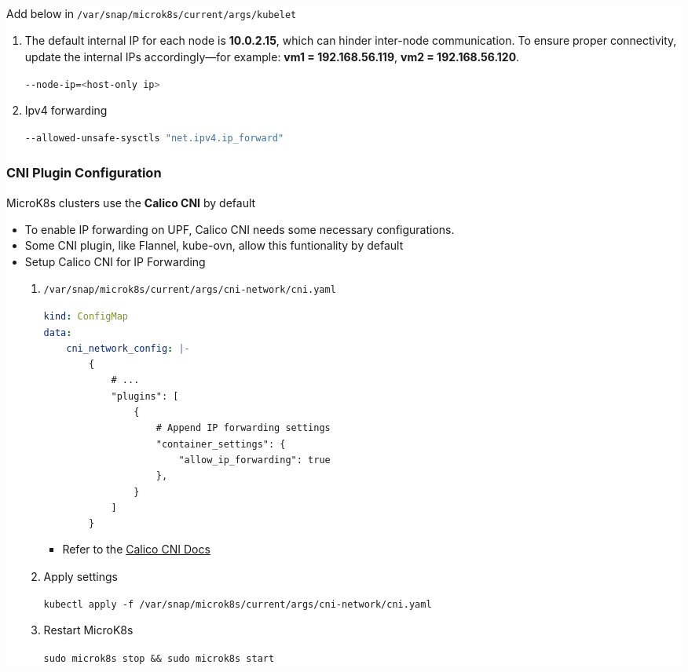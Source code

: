 
Add below in `/var/snap/microk8s/current/args/kubelet`

1. The default internal IP for each node is **10.0.2.15**, which can hinder inter-node communication. To ensure proper connectivity, update the internal IPs accordingly—for example: **vm1 = 192.168.56.119**, **vm2 = 192.168.56.120**.
    
    ```bash
    --node-ip=<host-only ip>
    ```
    
2. Ipv4 forwarding
    
    ```bash
    --allowed-unsafe-sysctls "net.ipv4.ip_forward"
    ```
    

### CNI Plugin Configuration

MicroK8s clusters use the **Calico CNI** by default

- To enable IP forwarding on UPF, Calico CNI needs some necessary configurations.
- Some CNI plugin, like Flannel, kube-ovn, allow this funtionality by default
- Setup Calico CNI for IP Forwarding
    1. `/var/snap/microk8s/current/args/cni-network/cni.yaml`
        
        ```yaml
        kind: ConfigMap
        data:
            cni_network_config: |-
                {
                    # ...
                    "plugins": [
                        {
                            # Append IP forwarding settings
                            "container_settings": {
                                "allow_ip_forwarding": true
                            },
                        }
                    ]
                }
        ```
        
        - Refer to the [Calico CNI Docs](https://docs.tigera.io/calico/latest/reference/configure-cni-plugins#container-settings)
    2. Apply settings
        
        `kubectl apply -f /var/snap/microk8s/current/args/cni-network/cni.yaml`
        
    3. Restart MicroK8s
        
        `sudo microk8s stop && sudo microk8s start`
        